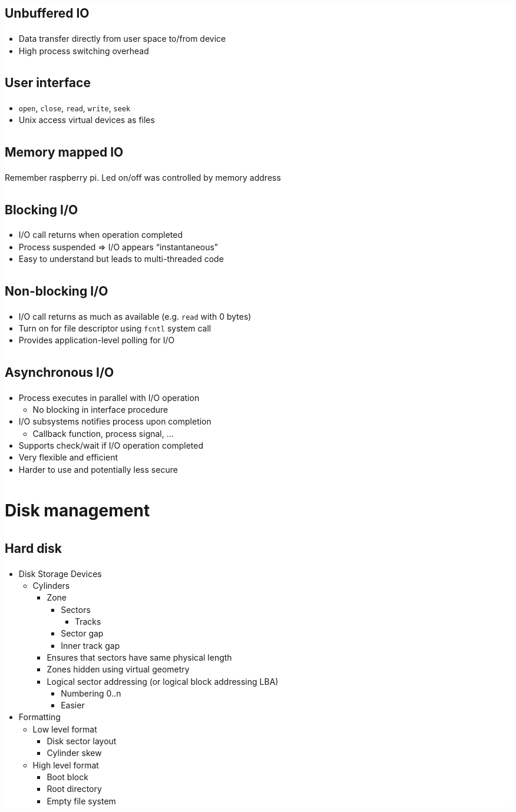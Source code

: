 ## Unbuffered IO
- Data transfer directly from user space to/from device
- High process switching overhead

## User interface
- `open`, `close`, `read`, `write`, `seek`
- Unix access virtual devices as files

## Memory mapped IO
Remember raspberry pi. Led on/off was controlled by memory address

## Blocking I/O
- I/O call returns when operation completed
- Process suspended $\Rightarrow$ I/O appears “instantaneous”
- Easy to understand but leads to multi-threaded code

## Non-blocking I/O
- I/O call returns as much as available (e.g. `read` with 0 bytes)
- Turn on for file descriptor using `fcntl` system call
- Provides application-level polling for I/O

## Asynchronous I/O
- Process executes in parallel with I/O operation
  - No blocking in interface procedure
- I/O subsystems notifies process upon completion
  - Callback function, process signal, ...
- Supports check/wait if I/O operation completed
- Very flexible and efficient
- Harder to use and potentially less secure

# Disk management

## Hard disk
- Disk Storage Devices
  - Cylinders
    - Zone
      - Sectors
        - Tracks
      - Sector gap
      - Inner track gap
    - Ensures that sectors have same physical length
    - Zones hidden using virtual geometry
    - Logical sector addressing (or logical block addressing LBA)
      - Numbering 0..n
      - Easier
- Formatting
  - Low level format 
    - Disk sector layout
    - Cylinder skew
  - High level format
    - Boot block
    - Root directory
    - Empty file system
